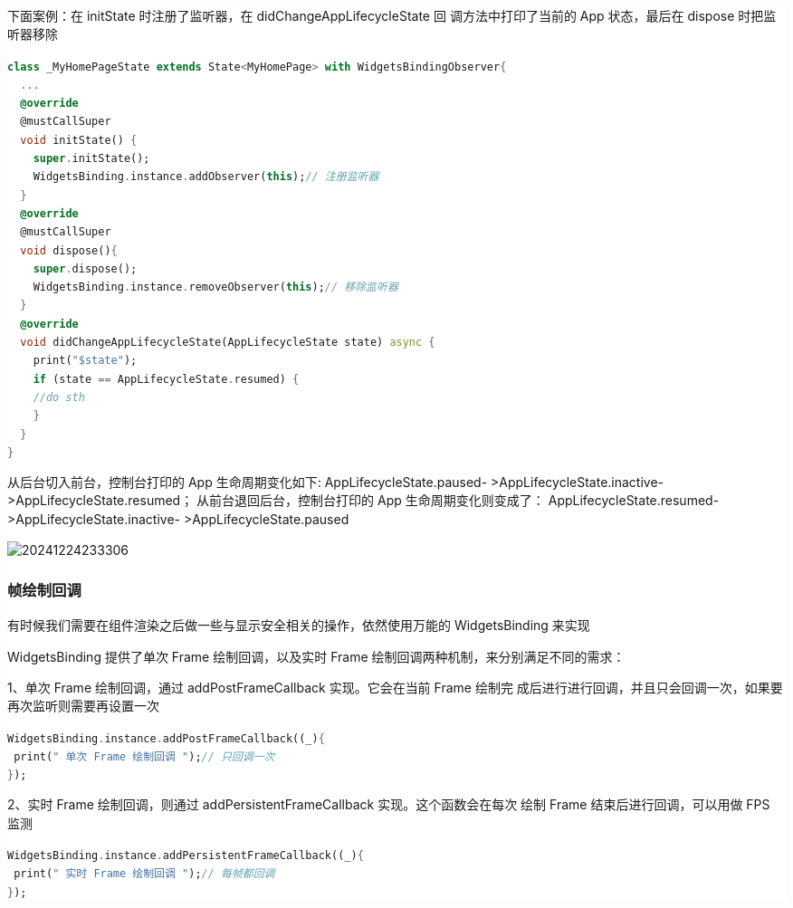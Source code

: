 下面案例：在 initState 时注册了监听器，在 didChangeAppLifecycleState 回 调方法中打印了当前的 App 状态，最后在 dispose 时把监听器移除

```dart
class _MyHomePageState extends State<MyHomePage> with WidgetsBindingObserver{
  ...
  @override
  @mustCallSuper
  void initState() {
    super.initState();
    WidgetsBinding.instance.addObserver(this);// 注册监听器
  }
  @override
  @mustCallSuper
  void dispose(){
    super.dispose();
    WidgetsBinding.instance.removeObserver(this);// 移除监听器
  }
  @override
  void didChangeAppLifecycleState(AppLifecycleState state) async {
    print("$state");
    if (state == AppLifecycleState.resumed) {
    //do sth
    }
  }
}
```

从后台切入前台，控制台打印的 App 生命周期变化如下: AppLifecycleState.paused- >AppLifecycleState.inactive->AppLifecycleState.resumed； 从前台退回后台，控制台打印的 App 生命周期变化则变成了： AppLifecycleState.resumed->AppLifecycleState.inactive- >AppLifecycleState.paused

![20241224233306](https://blog-1312417182.cos.ap-chengdu.myqcloud.com/blog/20241224233306.png)

### 帧绘制回调
有时候我们需要在组件渲染之后做一些与显示安全相关的操作，依然使用万能的 WidgetsBinding 来实现

WidgetsBinding 提供了单次 Frame 绘制回调，以及实时 Frame 绘制回调两种机制，来分别满足不同的需求：

1、单次 Frame 绘制回调，通过 addPostFrameCallback 实现。它会在当前 Frame 绘制完 成后进行进行回调，并且只会回调一次，如果要再次监听则需要再设置一次

```dart
WidgetsBinding.instance.addPostFrameCallback((_){
 print(" 单次 Frame 绘制回调 ");// 只回调一次
});
```

2、实时 Frame 绘制回调，则通过 addPersistentFrameCallback 实现。这个函数会在每次 绘制 Frame 结束后进行回调，可以用做 FPS 监测

```dart
WidgetsBinding.instance.addPersistentFrameCallback((_){
 print(" 实时 Frame 绘制回调 ");// 每帧都回调
});
```




